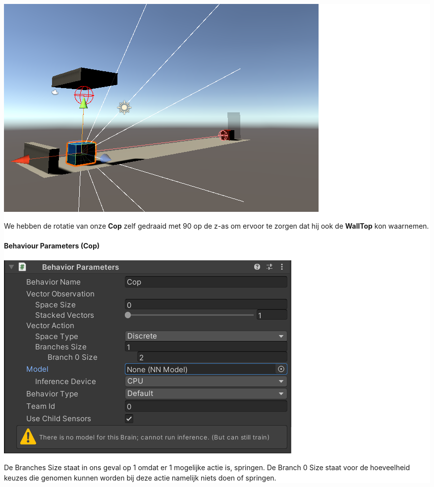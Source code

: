 
![RayPerceptionCop](./Images/CopRayPerception.png)

We hebben de rotatie van onze __Cop__ zelf gedraaid met 90 op de z-as om ervoor te zorgen dat hij ook de __WallTop__ kon waarnemen.

#### Behaviour Parameters (Cop)

![BehaviourParametersConfiguration](./Images/BehaviourParametersConfigNoModel.png)

De Branches Size staat in ons geval op 1 omdat er 1 mogelijke actie is, springen. De Branch 0 Size staat voor de hoeveelheid keuzes die genomen kunnen worden bij deze actie namelijk niets doen of springen.
